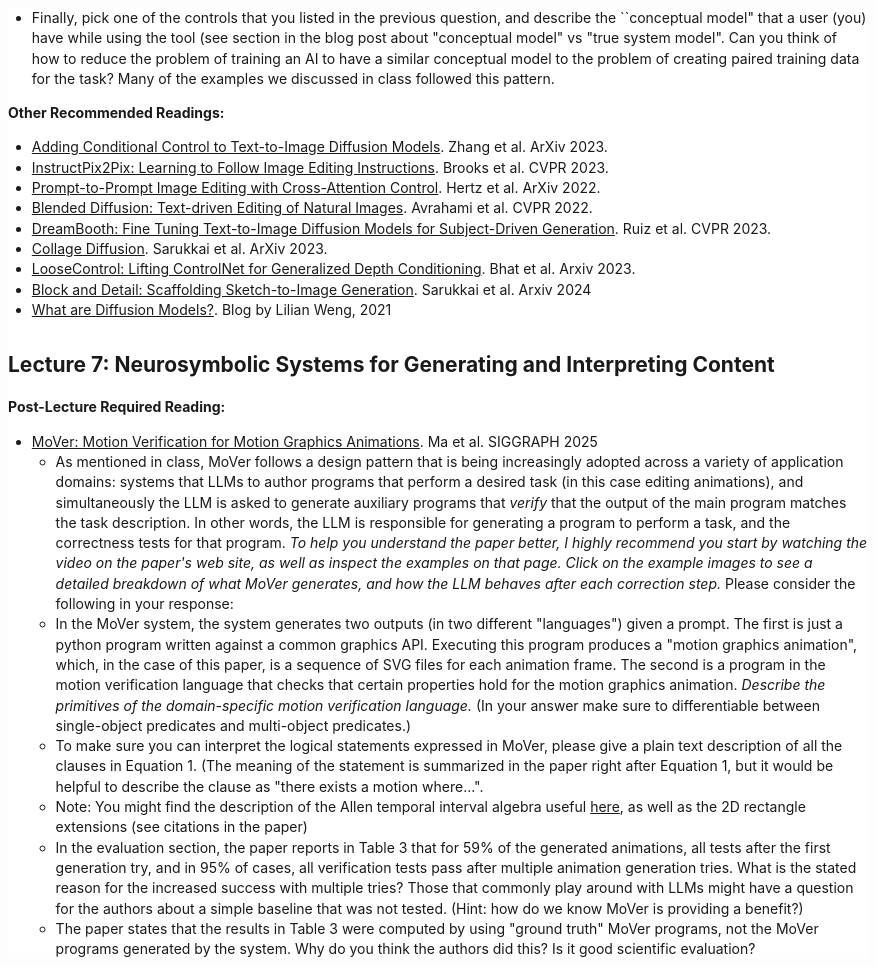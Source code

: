   * Finally, pick one of the controls that you listed in the previous question, and describe the ``conceptual model" that a user (you) have while using the tool (see section in the blog post about "conceptual model" vs "true system model".  Can you think of how to reduce the problem of training an AI to have a similar conceptual model to the problem of creating paired training data for the task?  Many of the examples we discussed in class followed this pattern.   

__Other Recommended Readings:__

 * [Adding Conditional Control to Text-to-Image Diffusion Models](https://arxiv.org/abs/2302.05543). Zhang et al. ArXiv 2023.
 * [InstructPix2Pix: Learning to Follow Image Editing Instructions](https://www.timothybrooks.com/instruct-pix2pix/). Brooks et al. CVPR 2023.
 * [Prompt-to-Prompt Image Editing with Cross-Attention Control](https://prompt-to-prompt.github.io/). Hertz et al. ArXiv 2022.
 * [Blended Diffusion: Text-driven Editing of Natural Images](https://omriavrahami.com/blended-diffusion-page/). Avrahami et al. CVPR 2022.
 * [DreamBooth: Fine Tuning Text-to-Image Diffusion Models for Subject-Driven Generation](https://dreambooth.github.io/). Ruiz et al. CVPR 2023.
 * [Collage Diffusion](https://arxiv.org/abs/2303.00262). Sarukkai et al. ArXiv 2023.
 * [LooseControl: Lifting ControlNet for Generalized Depth Conditioning](https://shariqfarooq123.github.io/loose-control/). Bhat et al. Arxiv 2023.
 * [Block and Detail: Scaffolding Sketch-to-Image Generation](https://arxiv.org/abs/2402.18116). Sarukkai et al. Arxiv 2024
 * [What are Diffusion Models?](https://lilianweng.github.io/posts/2021-07-11-diffusion-models/). Blog by Lilian Weng, 2021
    
## Lecture 7: Neurosymbolic Systems for Generating and Interpreting Content ##

__Post-Lecture Required Reading:__
 * [MoVer: Motion Verification for Motion Graphics Animations](https://mover-dsl.github.io/). Ma et al. SIGGRAPH 2025
   * As mentioned in class, MoVer follows a design pattern that is being increasingly adopted across a variety of application domains: systems that LLMs to author programs that perform a desired task (in this case editing animations), and simultaneously the LLM is asked to generate auxiliary programs that *verify* that the output of the main program matches the task description. In other words, the LLM is responsible for generating a program to perform a task, and the correctness tests for that program. *To help you understand the paper better, I highly recommend you start by watching the video on the paper's web site, as well as inspect the examples on that page. Click on the example images to see a detailed breakdown of what MoVer generates, and how the LLM behaves after each correction step.* Please consider the following in your response:
   * In the MoVer system, the system generates two outputs (in two different "languages") given a prompt. The first is just a python program written against a common graphics API. Executing this program produces a "motion graphics animation", which, in the case of this paper, is a sequence of SVG files for each animation frame. The second is a program in the motion verification language that checks that certain properties hold for the motion graphics animation. *Describe the primitives of the domain-specific motion verification language.* (In your answer make sure to differentiable between single-object predicates and multi-object predicates.) 
   * To make sure you can interpret the logical statements expressed in MoVer, please give a plain text description of all the clauses in Equation 1. (The meaning of the statement is summarized in the paper right after Equation 1, but it would be helpful to describe the clause as "there exists a motion where...".
   * Note: You might find the description of the Allen temporal interval algebra useful [here](https://ics.uci.edu/~alspaugh/cls/shr/allen.html), as well as the 2D rectangle extensions (see citations in the paper)
   * In the evaluation section, the paper reports in Table 3 that for 59% of the generated animations, all tests after the first generation try, and in 95\% of cases, all verification tests pass after multiple animation generation tries.  What is the stated reason for the increased success with multiple tries?  Those that commonly play around with LLMs might have a question for the authors about a simple baseline that was not tested. (Hint: how do we know MoVer is providing a benefit?)
   * The paper states that the results in Table 3 were computed by using "ground truth" MoVer programs, not the MoVer programs generated by the system. Why do you think the authors did this? Is it good scientific evaluation?